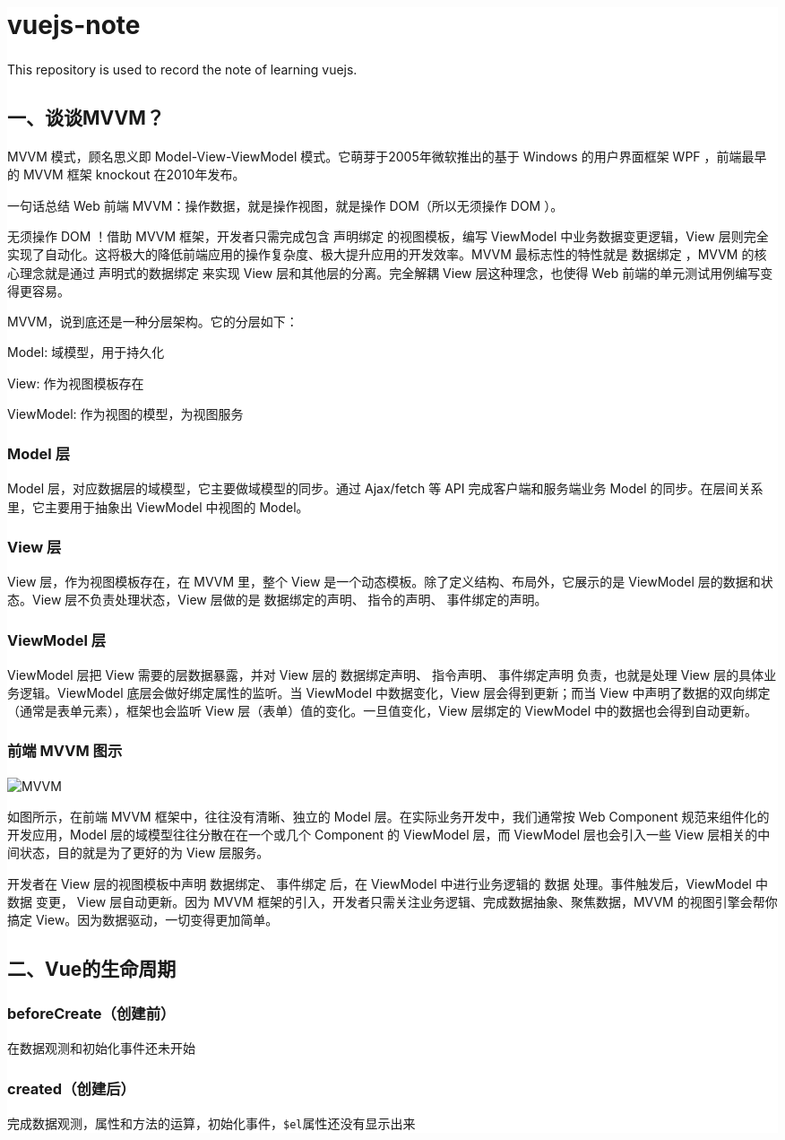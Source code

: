 # vuejs-note
This repository is used to record the note of learning vuejs.

## 一、谈谈MVVM？
MVVM 模式，顾名思义即 Model-View-ViewModel 模式。它萌芽于2005年微软推出的基于 Windows 的用户界面框架 WPF ，前端最早的 MVVM 框架 knockout 在2010年发布。  

一句话总结 Web 前端 MVVM：操作数据，就是操作视图，就是操作 DOM（所以无须操作 DOM ）。  

无须操作 DOM ！借助 MVVM 框架，开发者只需完成包含 声明绑定 的视图模板，编写 ViewModel 中业务数据变更逻辑，View 层则完全实现了自动化。这将极大的降低前端应用的操作复杂度、极大提升应用的开发效率。MVVM 最标志性的特性就是 数据绑定 ，MVVM 的核心理念就是通过 声明式的数据绑定 来实现 View 层和其他层的分离。完全解耦 View 层这种理念，也使得 Web 前端的单元测试用例编写变得更容易。  

MVVM，说到底还是一种分层架构。它的分层如下：  

Model: 域模型，用于持久化  

View: 作为视图模板存在  

ViewModel: 作为视图的模型，为视图服务  

### Model 层

Model 层，对应数据层的域模型，它主要做域模型的同步。通过 Ajax/fetch 等 API 完成客户端和服务端业务 Model 的同步。在层间关系里，它主要用于抽象出 ViewModel 中视图的 Model。  

### View 层

View 层，作为视图模板存在，在 MVVM 里，整个 View 是一个动态模板。除了定义结构、布局外，它展示的是 ViewModel 层的数据和状态。View 层不负责处理状态，View 层做的是 数据绑定的声明、 指令的声明、 事件绑定的声明。  

### ViewModel 层

ViewModel 层把 View 需要的层数据暴露，并对 View 层的 数据绑定声明、 指令声明、 事件绑定声明 负责，也就是处理 View 层的具体业务逻辑。ViewModel 底层会做好绑定属性的监听。当 ViewModel 中数据变化，View 层会得到更新；而当 View 中声明了数据的双向绑定（通常是表单元素），框架也会监听 View 层（表单）值的变化。一旦值变化，View 层绑定的 ViewModel 中的数据也会得到自动更新。  

### 前端 MVVM 图示
![MVVM](http://p3.pstatp.com/large/pgc-image/1539225106352d7c9ea772f)  

如图所示，在前端 MVVM 框架中，往往没有清晰、独立的 Model 层。在实际业务开发中，我们通常按 Web Component 规范来组件化的开发应用，Model 层的域模型往往分散在在一个或几个 Component 的 ViewModel 层，而 ViewModel 层也会引入一些 View 层相关的中间状态，目的就是为了更好的为 View 层服务。  

开发者在 View 层的视图模板中声明 数据绑定、 事件绑定 后，在 ViewModel 中进行业务逻辑的 数据 处理。事件触发后，ViewModel 中 数据 变更， View 层自动更新。因为 MVVM 框架的引入，开发者只需关注业务逻辑、完成数据抽象、聚焦数据，MVVM 的视图引擎会帮你搞定 View。因为数据驱动，一切变得更加简单。  

## 二、Vue的生命周期
### beforeCreate（创建前）
在数据观测和初始化事件还未开始  

### created（创建后）
完成数据观测，属性和方法的运算，初始化事件，`$el`属性还没有显示出来  
